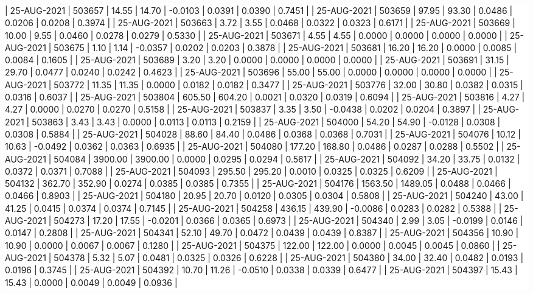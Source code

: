 | 25-AUG-2021 | 503657 | 14.55 | 14.70 | -0.0103 | 0.0391 | 0.0390 | 0.7451 |
| 25-AUG-2021 | 503659 | 97.95 | 93.30 | 0.0486 | 0.0206 | 0.0208 | 0.3974 |
| 25-AUG-2021 | 503663 | 3.72 | 3.55 | 0.0468 | 0.0322 | 0.0323 | 0.6171 |
| 25-AUG-2021 | 503669 | 10.00 | 9.55 | 0.0460 | 0.0278 | 0.0279 | 0.5330 |
| 25-AUG-2021 | 503671 | 4.55 | 4.55 | 0.0000 | 0.0000 | 0.0000 | 0.0000 |
| 25-AUG-2021 | 503675 | 1.10 | 1.14 | -0.0357 | 0.0202 | 0.0203 | 0.3878 |
| 25-AUG-2021 | 503681 | 16.20 | 16.20 | 0.0000 | 0.0085 | 0.0084 | 0.1605 |
| 25-AUG-2021 | 503689 | 3.20 | 3.20 | 0.0000 | 0.0000 | 0.0000 | 0.0000 |
| 25-AUG-2021 | 503691 | 31.15 | 29.70 | 0.0477 | 0.0240 | 0.0242 | 0.4623 |
| 25-AUG-2021 | 503696 | 55.00 | 55.00 | 0.0000 | 0.0000 | 0.0000 | 0.0000 |
| 25-AUG-2021 | 503772 | 11.35 | 11.35 | 0.0000 | 0.0182 | 0.0182 | 0.3477 |
| 25-AUG-2021 | 503776 | 32.00 | 30.80 | 0.0382 | 0.0315 | 0.0316 | 0.6037 |
| 25-AUG-2021 | 503804 | 605.50 | 604.20 | 0.0021 | 0.0320 | 0.0319 | 0.6094 |
| 25-AUG-2021 | 503816 | 4.27 | 4.27 | 0.0000 | 0.0270 | 0.0270 | 0.5158 |
| 25-AUG-2021 | 503837 | 3.35 | 3.50 | -0.0438 | 0.0202 | 0.0204 | 0.3897 |
| 25-AUG-2021 | 503863 | 3.43 | 3.43 | 0.0000 | 0.0113 | 0.0113 | 0.2159 |
| 25-AUG-2021 | 504000 | 54.20 | 54.90 | -0.0128 | 0.0308 | 0.0308 | 0.5884 |
| 25-AUG-2021 | 504028 | 88.60 | 84.40 | 0.0486 | 0.0368 | 0.0368 | 0.7031 |
| 25-AUG-2021 | 504076 | 10.12 | 10.63 | -0.0492 | 0.0362 | 0.0363 | 0.6935 |
| 25-AUG-2021 | 504080 | 177.20 | 168.80 | 0.0486 | 0.0287 | 0.0288 | 0.5502 |
| 25-AUG-2021 | 504084 | 3900.00 | 3900.00 | 0.0000 | 0.0295 | 0.0294 | 0.5617 |
| 25-AUG-2021 | 504092 | 34.20 | 33.75 | 0.0132 | 0.0372 | 0.0371 | 0.7088 |
| 25-AUG-2021 | 504093 | 295.50 | 295.20 | 0.0010 | 0.0325 | 0.0325 | 0.6209 |
| 25-AUG-2021 | 504132 | 362.70 | 352.90 | 0.0274 | 0.0385 | 0.0385 | 0.7355 |
| 25-AUG-2021 | 504176 | 1563.50 | 1489.05 | 0.0488 | 0.0466 | 0.0466 | 0.8903 |
| 25-AUG-2021 | 504180 | 20.95 | 20.70 | 0.0120 | 0.0305 | 0.0304 | 0.5808 |
| 25-AUG-2021 | 504240 | 43.00 | 41.25 | 0.0415 | 0.0374 | 0.0374 | 0.7145 |
| 25-AUG-2021 | 504258 | 436.15 | 439.90 | -0.0086 | 0.0283 | 0.0282 | 0.5388 |
| 25-AUG-2021 | 504273 | 17.20 | 17.55 | -0.0201 | 0.0366 | 0.0365 | 0.6973 |
| 25-AUG-2021 | 504340 | 2.99 | 3.05 | -0.0199 | 0.0146 | 0.0147 | 0.2808 |
| 25-AUG-2021 | 504341 | 52.10 | 49.70 | 0.0472 | 0.0439 | 0.0439 | 0.8387 |
| 25-AUG-2021 | 504356 | 10.90 | 10.90 | 0.0000 | 0.0067 | 0.0067 | 0.1280 |
| 25-AUG-2021 | 504375 | 122.00 | 122.00 | 0.0000 | 0.0045 | 0.0045 | 0.0860 |
| 25-AUG-2021 | 504378 | 5.32 | 5.07 | 0.0481 | 0.0325 | 0.0326 | 0.6228 |
| 25-AUG-2021 | 504380 | 34.00 | 32.40 | 0.0482 | 0.0193 | 0.0196 | 0.3745 |
| 25-AUG-2021 | 504392 | 10.70 | 11.26 | -0.0510 | 0.0338 | 0.0339 | 0.6477 |
| 25-AUG-2021 | 504397 | 15.43 | 15.43 | 0.0000 | 0.0049 | 0.0049 | 0.0936 |